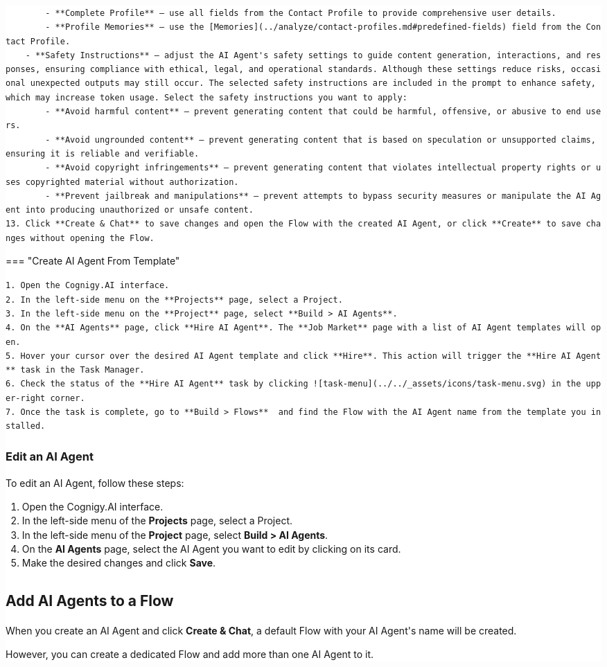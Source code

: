             - **Complete Profile** — use all fields from the Contact Profile to provide comprehensive user details. 
            - **Profile Memories** — use the [Memories](../analyze/contact-profiles.md#predefined-fields) field from the Contact Profile.
        - **Safety Instructions** — adjust the AI Agent's safety settings to guide content generation, interactions, and responses, ensuring compliance with ethical, legal, and operational standards. Although these settings reduce risks, occasional unexpected outputs may still occur. The selected safety instructions are included in the prompt to enhance safety, which may increase token usage. Select the safety instructions you want to apply:
            - **Avoid harmful content** — prevent generating content that could be harmful, offensive, or abusive to end users.
            - **Avoid ungrounded content** — prevent generating content that is based on speculation or unsupported claims, ensuring it is reliable and verifiable.
            - **Avoid copyright infringements** — prevent generating content that violates intellectual property rights or uses copyrighted material without authorization.
            - **Prevent jailbreak and manipulations** — prevent attempts to bypass security measures or manipulate the AI Agent into producing unauthorized or unsafe content.
    13. Click **Create & Chat** to save changes and open the Flow with the created AI Agent, or click **Create** to save changes without opening the Flow.

=== "Create AI Agent From Template"

    1. Open the Cognigy.AI interface.
    2. In the left-side menu on the **Projects** page, select a Project.
    3. In the left-side menu on the **Project** page, select **Build > AI Agents**.
    4. On the **AI Agents** page, click **Hire AI Agent**. The **Job Market** page with a list of AI Agent templates will open.
    5. Hover your cursor over the desired AI Agent template and click **Hire**. This action will trigger the **Hire AI Agent** task in the Task Manager.
    6. Check the status of the **Hire AI Agent** task by clicking ![task-menu](../../_assets/icons/task-menu.svg) in the upper-right corner.
    7. Once the task is complete, go to **Build > Flows**  and find the Flow with the AI Agent name from the template you installed.

### Edit an AI Agent

To edit an AI Agent, follow these steps:

1. Open the Cognigy.AI interface.
2. In the left-side menu of the **Projects** page, select a Project.
3. In the left-side menu of the **Project** page, select **Build > AI Agents**.
4. On the **AI Agents** page, select the AI Agent you want to edit by clicking on its card.
5. Make the desired changes and click **Save**.

## Add AI Agents to a Flow

When you create an AI Agent and click **Create & Chat**, a default Flow with your AI Agent's name will be created.

However, you can create a dedicated Flow and add more than one AI Agent to it.
